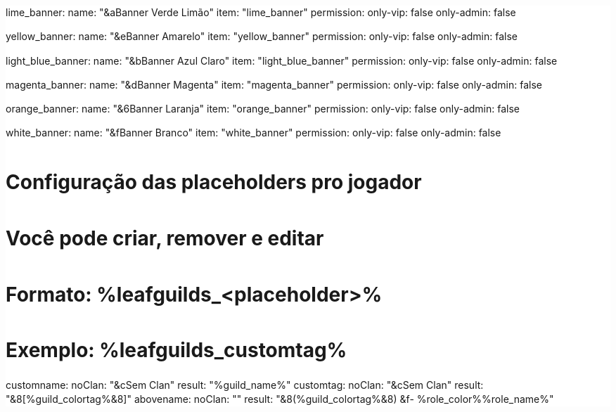 lime_banner:
name: "&aBanner Verde Limão"
item: "lime_banner"
permission:
only-vip: false
only-admin: false

yellow_banner:
name: "&eBanner Amarelo"
item: "yellow_banner"
permission:
only-vip: false
only-admin: false

light_blue_banner:
name: "&bBanner Azul Claro"
item: "light_blue_banner"
permission:
only-vip: false
only-admin: false

magenta_banner:
name: "&dBanner Magenta"
item: "magenta_banner"
permission:
only-vip: false
only-admin: false

orange_banner:
name: "&6Banner Laranja"
item: "orange_banner"
permission:
only-vip: false
only-admin: false

white_banner:
name: "&fBanner Branco"
item: "white_banner"
permission:
only-vip: false
only-admin: false
</code-block>
    </chapter>
    <chapter title="placeholders.yml" collapsible="true">
<code-block lang="yaml">
# Configuração das placeholders pro jogador
# Você pode criar, remover e editar
# Formato: %leafguilds_&lt;placeholder&gt;%
# Exemplo: %leafguilds_customtag%
customname:
  noClan: "&amp;cSem Clan"
  result: "%guild_name%"
customtag:
  noClan: "&amp;cSem Clan"
  result: "&amp;8[%guild_colortag%&amp;8]"
abovename:
  noClan: ""
  result: "&amp;8(%guild_colortag%&amp;8) &amp;f- %role_color%%role_name%"
</code-block>